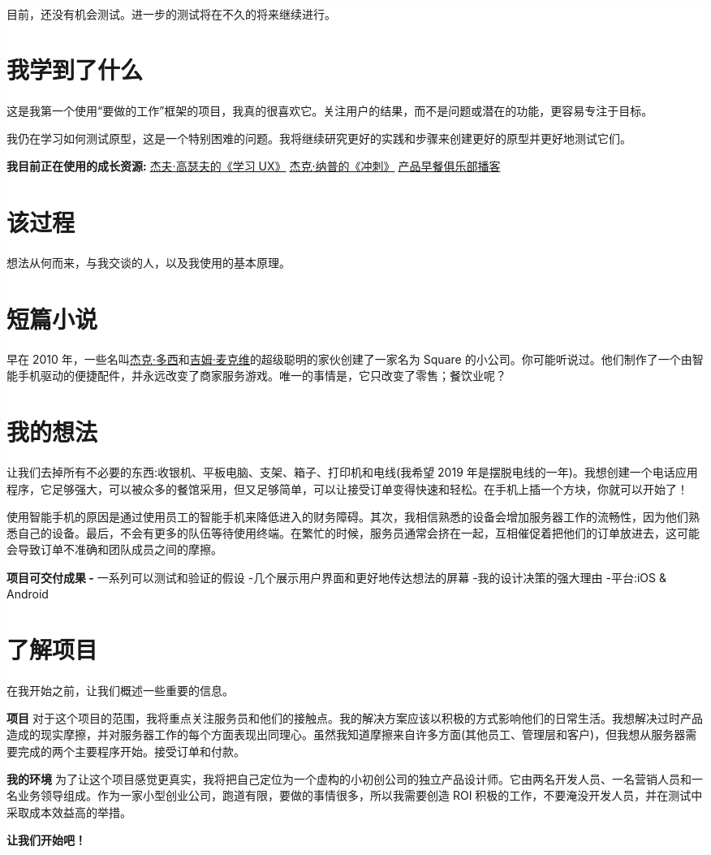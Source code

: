 目前，还没有机会测试。进一步的测试将在不久的将来继续进行。

# 我学到了什么

这是我第一个使用“要做的工作”框架的项目，我真的很喜欢它。关注用户的结果，而不是问题或潜在的功能，更容易专注于目标。

我仍在学习如何测试原型，这是一个特别困难的问题。我将继续研究更好的实践和步骤来创建更好的原型并更好地测试它们。

**我目前正在使用的成长资源:**
[杰夫·高瑟夫的《学习 UX》](https://www.amazon.com/Jeff-Gothelf/e/B00DUH5RD0/ref=dp_byline_cont_book_1)
[杰克·纳普的《冲刺》](https://www.amazon.com/Sprint-Solve-Problems-Test-Ideas/dp/150112174X/ref=sr_1_1?keywords=Sprint+by+jake&qid=1560722265&s=books&sr=1-1)
[产品早餐俱乐部播客](https://www.productbreakfastclub.com/)

# 该过程

想法从何而来，与我交谈的人，以及我使用的基本原理。

# 短篇小说

早在 2010 年，一些名叫[杰克·多西](https://en.wikipedia.org/wiki/Jack_Dorsey)和[吉姆·麦克维](https://en.wikipedia.org/wiki/Jim_McKelvey)的超级聪明的家伙创建了一家名为 Square 的小公司。你可能听说过。他们制作了一个由智能手机驱动的便捷配件，并永远改变了商家服务游戏。唯一的事情是，它只改变了零售；餐饮业呢？

# 我的想法

让我们去掉所有不必要的东西:收银机、平板电脑、支架、箱子、打印机和电线(我希望 2019 年是摆脱电线的一年)。我想创建一个电话应用程序，它足够强大，可以被众多的餐馆采用，但又足够简单，可以让接受订单变得快速和轻松。在手机上插一个方块，你就可以开始了！

使用智能手机的原因是通过使用员工的智能手机来降低进入的财务障碍。其次，我相信熟悉的设备会增加服务器工作的流畅性，因为他们熟悉自己的设备。最后，不会有更多的队伍等待使用终端。在繁忙的时候，服务员通常会挤在一起，互相催促着把他们的订单放进去，这可能会导致订单不准确和团队成员之间的摩擦。

**项目可交付成果
-** 一系列可以测试和验证的假设
-几个展示用户界面和更好地传达想法的屏幕
-我的设计决策的强大理由
-平台:iOS & Android

# 了解项目

在我开始之前，让我们概述一些重要的信息。

**项目**
对于这个项目的范围，我将重点关注服务员和他们的接触点。我的解决方案应该以积极的方式影响他们的日常生活。我想解决过时产品造成的现实摩擦，并对服务器工作的每个方面表现出同理心。虽然我知道摩擦来自许多方面(其他员工、管理层和客户)，但我想从服务器需要完成的两个主要程序开始。接受订单和付款。

**我的环境**
为了让这个项目感觉更真实，我将把自己定位为一个虚构的小初创公司的独立产品设计师。它由两名开发人员、一名营销人员和一名业务领导组成。作为一家小型创业公司，跑道有限，要做的事情很多，所以我需要创造 ROI 积极的工作，不要淹没开发人员，并在测试中采取成本效益高的举措。

**让我们开始吧！**
